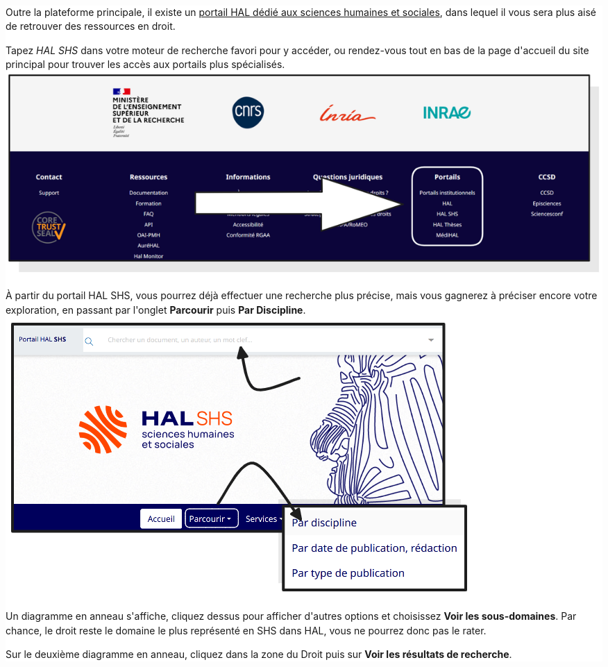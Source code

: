 Outre la plateforme principale, il existe un [portail HAL dédié aux sciences humaines et sociales](https://shs.hal.science/), dans lequel il vous sera plus aisé de retrouver des ressources en droit.

Tapez *HAL SHS* dans votre moteur de recherche favori pour y accéder, ou rendez-vous tout en bas de la page d'accueil du site principal pour trouver les accès aux portails plus spécialisés.
![](assets\HAL\HAL_SHS.png)

À partir du portail HAL SHS, vous pourrez déjà effectuer une recherche plus précise, mais vous gagnerez à préciser encore votre exploration, en passant par l'onglet **Parcourir** puis **Par Discipline**.
![](assets\HAL\HAL_SHS2.png)

Un diagramme en anneau s'affiche, cliquez dessus pour afficher d'autres options et choisissez **Voir les sous-domaines**. Par chance, le droit reste le domaine le plus représenté en SHS dans HAL, vous ne pourrez donc pas le rater.

Sur le deuxième diagramme en anneau, cliquez dans la zone du Droit puis sur **Voir les résultats de recherche**.